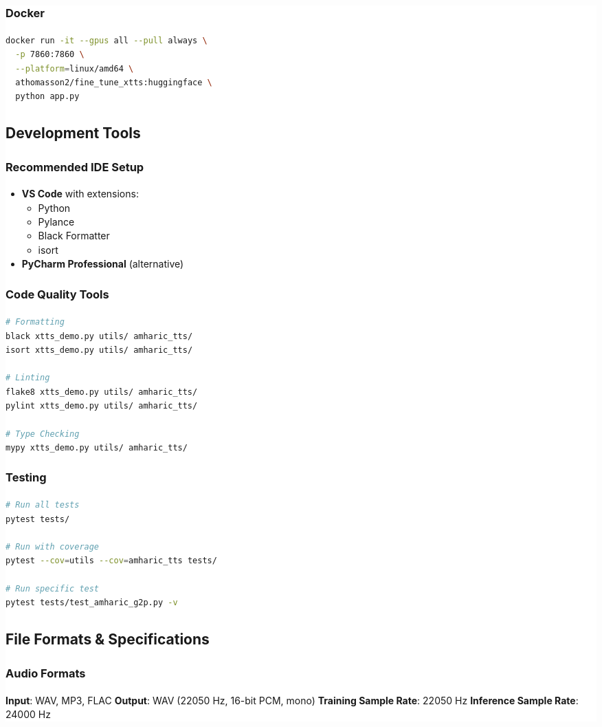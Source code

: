 ### Docker
```bash
docker run -it --gpus all --pull always \
  -p 7860:7860 \
  --platform=linux/amd64 \
  athomasson2/fine_tune_xtts:huggingface \
  python app.py
```

## Development Tools

### Recommended IDE Setup
- **VS Code** with extensions:
  - Python
  - Pylance
  - Black Formatter
  - isort
- **PyCharm Professional** (alternative)

### Code Quality Tools
```bash
# Formatting
black xtts_demo.py utils/ amharic_tts/
isort xtts_demo.py utils/ amharic_tts/

# Linting
flake8 xtts_demo.py utils/ amharic_tts/
pylint xtts_demo.py utils/ amharic_tts/

# Type Checking
mypy xtts_demo.py utils/ amharic_tts/
```

### Testing
```bash
# Run all tests
pytest tests/

# Run with coverage
pytest --cov=utils --cov=amharic_tts tests/

# Run specific test
pytest tests/test_amharic_g2p.py -v
```

## File Formats & Specifications

### Audio Formats
**Input**: WAV, MP3, FLAC
**Output**: WAV (22050 Hz, 16-bit PCM, mono)
**Training Sample Rate**: 22050 Hz
**Inference Sample Rate**: 24000 Hz
